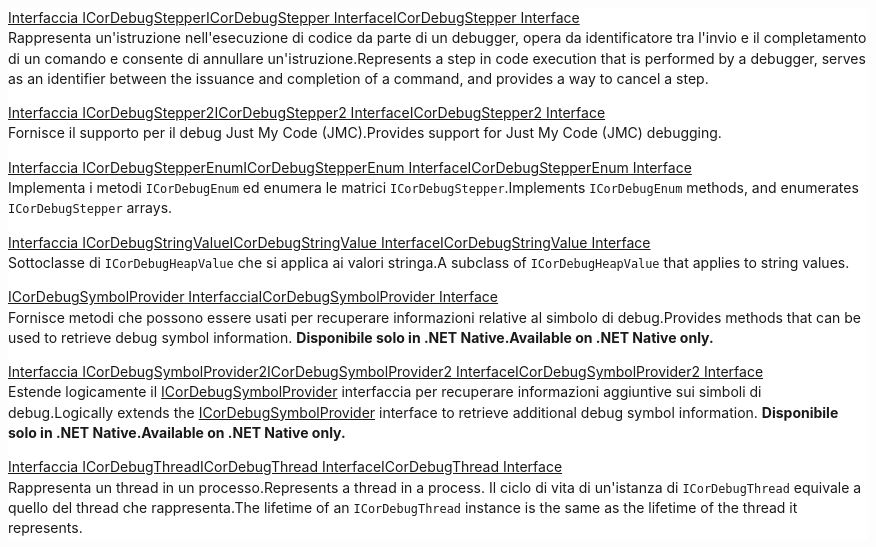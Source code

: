  <span data-ttu-id="dd93d-347">[Interfaccia ICorDebugStepperICorDebugStepper Interface](icordebugstepper-interface.md)</span><span class="sxs-lookup"><span data-stu-id="dd93d-347">[ICorDebugStepper Interface](icordebugstepper-interface.md)</span></span>\
 <span data-ttu-id="dd93d-348">Rappresenta un'istruzione nell'esecuzione di codice da parte di un debugger, opera da identificatore tra l'invio e il completamento di un comando e consente di annullare un'istruzione.</span><span class="sxs-lookup"><span data-stu-id="dd93d-348">Represents a step in code execution that is performed by a debugger, serves as an identifier between the issuance and completion of a command, and provides a way to cancel a step.</span></span>  
  
 <span data-ttu-id="dd93d-349">[Interfaccia ICorDebugStepper2ICorDebugStepper2 Interface](icordebugstepper2-interface1.md)</span><span class="sxs-lookup"><span data-stu-id="dd93d-349">[ICorDebugStepper2 Interface](icordebugstepper2-interface1.md)</span></span>\
 <span data-ttu-id="dd93d-350">Fornisce il supporto per il debug Just My Code (JMC).</span><span class="sxs-lookup"><span data-stu-id="dd93d-350">Provides support for Just My Code (JMC) debugging.</span></span>  
  
 <span data-ttu-id="dd93d-351">[Interfaccia ICorDebugStepperEnumICorDebugStepperEnum Interface](icordebugstepperenum-interface.md)</span><span class="sxs-lookup"><span data-stu-id="dd93d-351">[ICorDebugStepperEnum Interface](icordebugstepperenum-interface.md)</span></span>\
 <span data-ttu-id="dd93d-352">Implementa i metodi `ICorDebugEnum` ed enumera le matrici `ICorDebugStepper`.</span><span class="sxs-lookup"><span data-stu-id="dd93d-352">Implements `ICorDebugEnum` methods, and enumerates `ICorDebugStepper` arrays.</span></span>  
  
 <span data-ttu-id="dd93d-353">[Interfaccia ICorDebugStringValueICorDebugStringValue Interface](icordebugstringvalue-interface.md)</span><span class="sxs-lookup"><span data-stu-id="dd93d-353">[ICorDebugStringValue Interface](icordebugstringvalue-interface.md)</span></span>\
 <span data-ttu-id="dd93d-354">Sottoclasse di `ICorDebugHeapValue` che si applica ai valori stringa.</span><span class="sxs-lookup"><span data-stu-id="dd93d-354">A subclass of `ICorDebugHeapValue` that applies to string values.</span></span>  
  
 <span data-ttu-id="dd93d-355">[ICorDebugSymbolProvider Interfaccia](icordebugsymbolprovider-interface.md)</span><span class="sxs-lookup"><span data-stu-id="dd93d-355">[ICorDebugSymbolProvider Interface](icordebugsymbolprovider-interface.md)</span></span>\
 <span data-ttu-id="dd93d-356">Fornisce metodi che possono essere usati per recuperare informazioni relative al simbolo di debug.</span><span class="sxs-lookup"><span data-stu-id="dd93d-356">Provides methods that can be used to retrieve debug symbol information.</span></span> <span data-ttu-id="dd93d-357">**Disponibile solo in .NET Native.**</span><span class="sxs-lookup"><span data-stu-id="dd93d-357">**Available on .NET Native only.**</span></span>  
  
 <span data-ttu-id="dd93d-358">[Interfaccia ICorDebugSymbolProvider2ICorDebugSymbolProvider2 Interface](icordebugsymbolprovider2-interface.md)</span><span class="sxs-lookup"><span data-stu-id="dd93d-358">[ICorDebugSymbolProvider2 Interface](icordebugsymbolprovider2-interface.md)</span></span>\
 <span data-ttu-id="dd93d-359">Estende logicamente il [ICorDebugSymbolProvider](icordebugsymbolprovider-interface.md) interfaccia per recuperare informazioni aggiuntive sui simboli di debug.</span><span class="sxs-lookup"><span data-stu-id="dd93d-359">Logically extends the [ICorDebugSymbolProvider](icordebugsymbolprovider-interface.md) interface to retrieve additional debug symbol information.</span></span> <span data-ttu-id="dd93d-360">**Disponibile solo in .NET Native.**</span><span class="sxs-lookup"><span data-stu-id="dd93d-360">**Available on .NET Native only.**</span></span>  
  
 <span data-ttu-id="dd93d-361">[Interfaccia ICorDebugThreadICorDebugThread Interface](icordebugthread-interface.md)</span><span class="sxs-lookup"><span data-stu-id="dd93d-361">[ICorDebugThread Interface](icordebugthread-interface.md)</span></span>\
 <span data-ttu-id="dd93d-362">Rappresenta un thread in un processo.</span><span class="sxs-lookup"><span data-stu-id="dd93d-362">Represents a thread in a process.</span></span> <span data-ttu-id="dd93d-363">Il ciclo di vita di un'istanza di `ICorDebugThread` equivale a quello del thread che rappresenta.</span><span class="sxs-lookup"><span data-stu-id="dd93d-363">The lifetime of an `ICorDebugThread` instance is the same as the lifetime of the thread it represents.</span></span>  
  